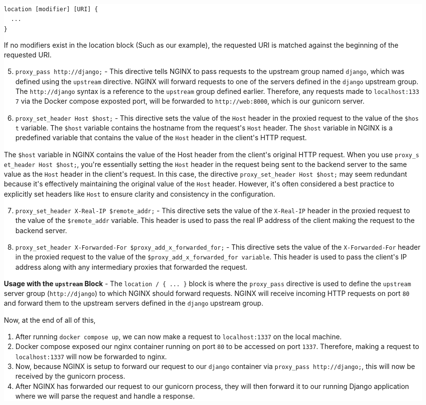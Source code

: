 ```
location [modifier] [URI] {
  ...
}
```
If no modifiers exist in the location block (Such as our example), the requested URI is matched against the beginning of the requested URI.

5. `proxy_pass http://django;` - This directive tells NGINX to pass requests to the upstream group named `django`, which was defined using the `upstream` directive. NGINX will forward requests to one of the servers defined in the `django` upstream group. The `http://django` syntax is a reference to the `upstream` group defined earlier. Therefore, any requests made to `localhost:1337` via the Docker compose exposted port, will be forwarded to `http://web:8000`, which is our gunicorn server.

6. `proxy_set_header Host $host;` - This directive sets the value of the `Host` header in the proxied request to the value of the `$host` variable. The `$host` variable contains the hostname from the request's `Host` header. The `$host` variable in NGINX is a predefined variable that contains the value of the `Host` header in the client's HTTP request.

The `$host` variable in NGINX contains the value of the Host header from the client's original HTTP request. When you use `proxy_set_header Host $host;`, you're essentially setting the `Host` header in the request being sent to the backend server to the same value as the `Host` header in the client's request. In this case, the directive `proxy_set_header Host $host;` may seem redundant because it's effectively maintaining the original value of the `Host` header. However, it's often considered a best practice to explicitly set headers like `Host` to ensure clarity and consistency in the configuration.

7. `proxy_set_header X-Real-IP $remote_addr;` - This directive sets the value of the `X-Real-IP` header in the proxied request to the value of the `$remote_addr` variable. This header is used to pass the real IP address of the client making the request to the backend server.

8. `proxy_set_header X-Forwarded-For $proxy_add_x_forwarded_for;` - This directive sets the value of the `X-Forwarded-For` header in the proxied request to the value of the `$proxy_add_x_forwarded_for variable`. This header is used to pass the client's IP address along with any intermediary proxies that forwarded the request.

**Usage with the `upstream` Block** - The `location / { ... }` block is where the `proxy_pass` directive is used to define the `upstream` server group (`http://django`) to which NGINX should forward requests. NGINX will receive incoming HTTP requests on port `80` and forward them to the upstream servers defined in the `django` upstream group.

Now, at the end of all of this, 

1. After running `docker compose up`, we can now make a request to `localhost:1337` on the local machine. 
2. Docker compose exposed our nginx container running on port `80` to be accessed on port `1337`. Therefore, making
   a request to `localhost:1337` will now be forwarded to nginx. 
3. Now, because NGINX is setup to forward our request to our `django` container via `proxy_pass http://django;`, this
   will now be received by the gunicorn process.
4. After NGINX has forwarded our request to our gunicorn process, they will then forward it to our running Django application where we will parse the request and handle a response.
  